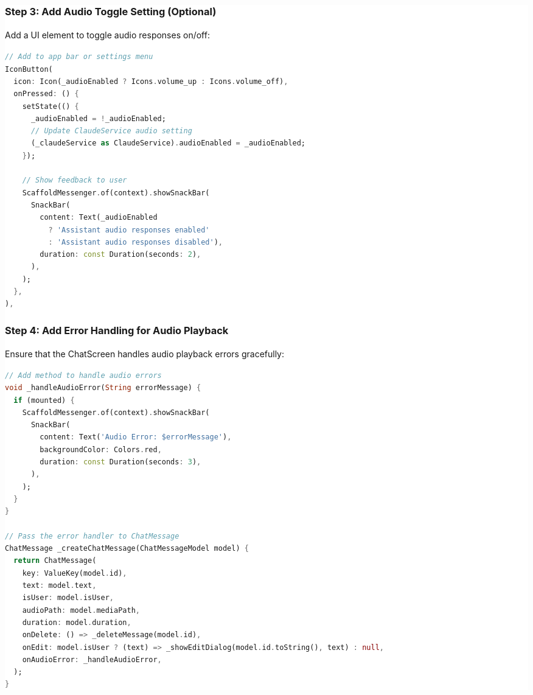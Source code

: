 ### Step 3: Add Audio Toggle Setting (Optional)

Add a UI element to toggle audio responses on/off:

```dart
// Add to app bar or settings menu
IconButton(
  icon: Icon(_audioEnabled ? Icons.volume_up : Icons.volume_off),
  onPressed: () {
    setState(() {
      _audioEnabled = !_audioEnabled;
      // Update ClaudeService audio setting
      (_claudeService as ClaudeService).audioEnabled = _audioEnabled;
    });
    
    // Show feedback to user
    ScaffoldMessenger.of(context).showSnackBar(
      SnackBar(
        content: Text(_audioEnabled 
          ? 'Assistant audio responses enabled' 
          : 'Assistant audio responses disabled'),
        duration: const Duration(seconds: 2),
      ),
    );
  },
),
```

### Step 4: Add Error Handling for Audio Playback

Ensure that the ChatScreen handles audio playback errors gracefully:

```dart
// Add method to handle audio errors
void _handleAudioError(String errorMessage) {
  if (mounted) {
    ScaffoldMessenger.of(context).showSnackBar(
      SnackBar(
        content: Text('Audio Error: $errorMessage'),
        backgroundColor: Colors.red,
        duration: const Duration(seconds: 3),
      ),
    );
  }
}

// Pass the error handler to ChatMessage
ChatMessage _createChatMessage(ChatMessageModel model) {
  return ChatMessage(
    key: ValueKey(model.id),
    text: model.text,
    isUser: model.isUser,
    audioPath: model.mediaPath,
    duration: model.duration,
    onDelete: () => _deleteMessage(model.id),
    onEdit: model.isUser ? (text) => _showEditDialog(model.id.toString(), text) : null,
    onAudioError: _handleAudioError,
  );
}
```
